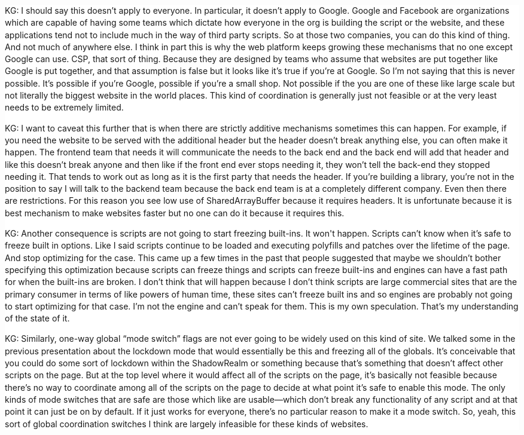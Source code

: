 KG: I should say this doesn’t apply to everyone. In particular, it doesn’t apply to Google. Google and Facebook are organizations which are capable of having some teams which dictate how everyone in the org is building the script or the website, and these applications tend not to include much in the way of third party scripts. So at those two companies, you can do this kind of thing. And not much of anywhere else. I think in part this is why the web platform keeps growing these mechanisms that no one except Google can use. CSP, that sort of thing. Because they are designed by teams who assume that websites are put together like Google is put together, and that assumption is false but it looks like it’s true if you’re at Google. So I’m not saying that this is never possible. It’s possible if you’re Google, possible if you’re a small shop. Not possible if the you are one of these like large scale but not literally the biggest website in the world places. This kind of coordination is generally just not feasible or at the very least needs to be extremely limited.

KG: I want to caveat this further that is when there are strictly additive mechanisms sometimes this can happen. For example, if you need the website to be served with the additional header but the header doesn’t break anything else, you can often make it happen. The frontend team that needs it will communicate the needs to the back end and the back end will add that header and like this doesn’t break anyone and then like if the front end ever stops needing it, they won’t tell the back-end they stopped needing it. That tends to work out as long as it is the first party that needs the header. If you’re building a library, you’re not in the position to say I will talk to the backend team because the back end team is at a completely different company. Even then there are restrictions. For this reason you see low use of SharedArrayBuffer because it requires headers. It is unfortunate because it is best mechanism to make websites faster but no one can do it because it requires this.

KG: Another consequence is scripts are not going to start freezing built-ins. It won't happen. Scripts can’t know when it’s safe to freeze built in options. Like I said scripts continue to be loaded and executing polyfills and patches over the lifetime of the page. And stop optimizing for the case. This came up a few times in the past that people suggested that maybe we shouldn’t bother specifying this optimization because scripts can freeze things and scripts can freeze built-ins and engines can have a fast path for when the built-ins are broken. I don’t think that will happen because I don’t think scripts are large commercial sites that are the primary consumer in terms of like powers of human time, these sites can’t freeze built ins and so engines are probably not going to start optimizing for that case. I’m not the engine and can’t speak for them. This is my own speculation. That’s my understanding of the state of it.

KG: Similarly, one-way global “mode switch” flags are not ever going to be widely used on this kind of site. We talked some in the previous presentation about the lockdown mode that would essentially be this and freezing all of the globals. It’s conceivable that you could do some sort of lockdown within the ShadowRealm or something because that’s something that doesn’t affect other scripts on the page. But at the top level where it would affect all of the scripts on the page, it’s basically not feasible because there’s no way to coordinate among all of the scripts on the page to decide at what point it’s safe to enable this mode. The only kinds of mode switches that are safe are those which like are usable—which don’t break any functionality of any script and at that point it can just be on by default. If it just works for everyone, there’s no particular reason to make it a mode switch. So, yeah, this sort of global coordination switches I think are largely infeasible for these kinds of websites.

